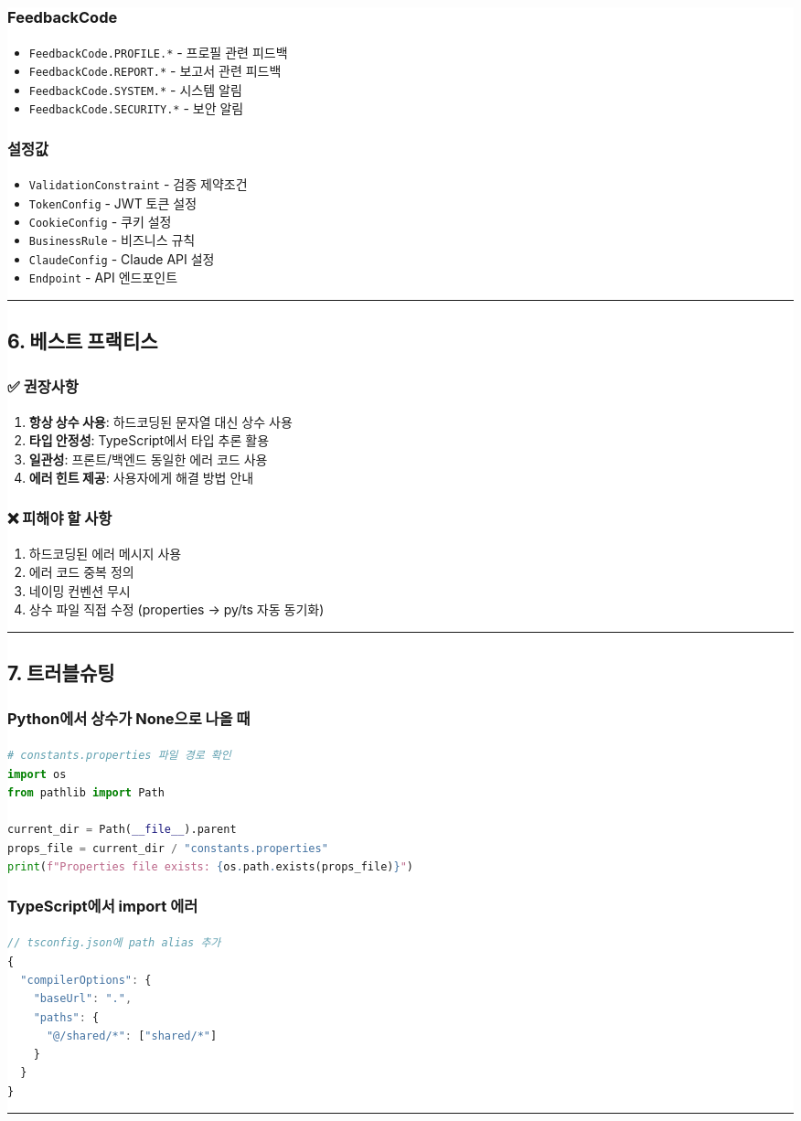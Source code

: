 ### FeedbackCode
- `FeedbackCode.PROFILE.*` - 프로필 관련 피드백
- `FeedbackCode.REPORT.*` - 보고서 관련 피드백
- `FeedbackCode.SYSTEM.*` - 시스템 알림
- `FeedbackCode.SECURITY.*` - 보안 알림

### 설정값
- `ValidationConstraint` - 검증 제약조건
- `TokenConfig` - JWT 토큰 설정
- `CookieConfig` - 쿠키 설정
- `BusinessRule` - 비즈니스 규칙
- `ClaudeConfig` - Claude API 설정
- `Endpoint` - API 엔드포인트

---

## 6. 베스트 프랙티스

### ✅ 권장사항
1. **항상 상수 사용**: 하드코딩된 문자열 대신 상수 사용
2. **타입 안정성**: TypeScript에서 타입 추론 활용
3. **일관성**: 프론트/백엔드 동일한 에러 코드 사용
4. **에러 힌트 제공**: 사용자에게 해결 방법 안내

### ❌ 피해야 할 사항
1. 하드코딩된 에러 메시지 사용
2. 에러 코드 중복 정의
3. 네이밍 컨벤션 무시
4. 상수 파일 직접 수정 (properties → py/ts 자동 동기화)

---

## 7. 트러블슈팅

### Python에서 상수가 None으로 나올 때
```python
# constants.properties 파일 경로 확인
import os
from pathlib import Path

current_dir = Path(__file__).parent
props_file = current_dir / "constants.properties"
print(f"Properties file exists: {os.path.exists(props_file)}")
```

### TypeScript에서 import 에러
```typescript
// tsconfig.json에 path alias 추가
{
  "compilerOptions": {
    "baseUrl": ".",
    "paths": {
      "@/shared/*": ["shared/*"]
    }
  }
}
```

---